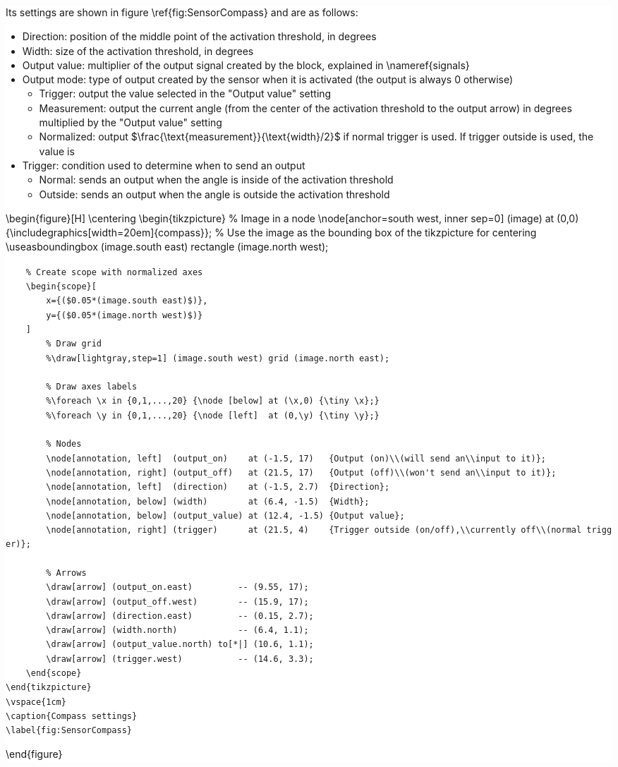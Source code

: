 Its settings are shown in figure \ref{fig:SensorCompass} and are as follows:

- Direction: position of the middle point of the activation threshold, in degrees
- Width: size of the activation threshold, in degrees
- Output value: multiplier of the output signal created by the block, explained in \nameref{signals}
- Output mode: type of output created by the sensor when it is activated (the output is always $0$ otherwise)
  - Trigger: output the value selected in the "Output value" setting
  - Measurement: output the current angle (from the center of the activation threshold to the output arrow) in degrees multiplied by the "Output value" setting
  - Normalized: output $\frac{\text{measurement}}{\text{width}/2}$ if normal trigger is used. If trigger outside is used, the value is 
- Trigger: condition used to determine when to send an output
  - Normal: sends an output when the angle is inside of the activation threshold
  - Outside: sends an output when the angle is outside the activation threshold

\begin{figure}[H]
    \centering
    \begin{tikzpicture}
        % Image in a node
        \node[anchor=south west, inner sep=0] (image) at (0,0) {\includegraphics[width=20em]{compass}};
        % Use the image as the bounding box of the tikzpicture for centering
        \useasboundingbox (image.south east) rectangle (image.north west);

        % Create scope with normalized axes
        \begin{scope}[
            x={($0.05*(image.south east)$)},
            y={($0.05*(image.north west)$)}
        ]
            % Draw grid
            %\draw[lightgray,step=1] (image.south west) grid (image.north east);

            % Draw axes labels
            %\foreach \x in {0,1,...,20} {\node [below] at (\x,0) {\tiny \x};}
            %\foreach \y in {0,1,...,20} {\node [left]  at (0,\y) {\tiny \y};}

            % Nodes
            \node[annotation, left]  (output_on)    at (-1.5, 17)   {Output (on)\\(will send an\\input to it)};
            \node[annotation, right] (output_off)   at (21.5, 17)   {Output (off)\\(won't send an\\input to it)};
            \node[annotation, left]  (direction)    at (-1.5, 2.7)  {Direction};
            \node[annotation, below] (width)        at (6.4, -1.5)  {Width};
            \node[annotation, below] (output_value) at (12.4, -1.5) {Output value};
            \node[annotation, right] (trigger)      at (21.5, 4)    {Trigger outside (on/off),\\currently off\\(normal trigger)};

            % Arrows
            \draw[arrow] (output_on.east)         -- (9.55, 17);
            \draw[arrow] (output_off.west)        -- (15.9, 17);
            \draw[arrow] (direction.east)         -- (0.15, 2.7);
            \draw[arrow] (width.north)            -- (6.4, 1.1);
            \draw[arrow] (output_value.north) to[*|] (10.6, 1.1);
            \draw[arrow] (trigger.west)           -- (14.6, 3.3);
        \end{scope}
    \end{tikzpicture}
    \vspace{1cm}
    \caption{Compass settings}
    \label{fig:SensorCompass}
\end{figure}

